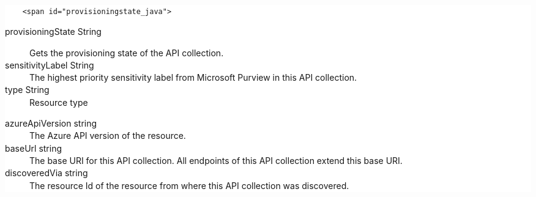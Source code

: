         <span id="provisioningstate_java">
<a data-swiftype-name="resource-property" data-swiftype-type="text" href="#provisioningstate_java" style="color: inherit; text-decoration: inherit;">provisioning<wbr>State</a>
</span>
        <span class="property-indicator"></span>
        <span class="property-type">String</span>
    </dt>
    <dd>Gets the provisioning state of the API collection.</dd><dt class="property-"
            title="">
        <span id="sensitivitylabel_java">
<a data-swiftype-name="resource-property" data-swiftype-type="text" href="#sensitivitylabel_java" style="color: inherit; text-decoration: inherit;">sensitivity<wbr>Label</a>
</span>
        <span class="property-indicator"></span>
        <span class="property-type">String</span>
    </dt>
    <dd>The highest priority sensitivity label from Microsoft Purview in this API collection.</dd><dt class="property-"
            title="">
        <span id="type_java">
<a data-swiftype-name="resource-property" data-swiftype-type="text" href="#type_java" style="color: inherit; text-decoration: inherit;">type</a>
</span>
        <span class="property-indicator"></span>
        <span class="property-type">String</span>
    </dt>
    <dd>Resource type</dd></dl>
</pulumi-choosable>
</div>

<div>
<pulumi-choosable type="language" values="javascript,typescript">
<dl class="resources-properties"><dt class="property-"
            title="">
        <span id="azureapiversion_nodejs">
<a data-swiftype-name="resource-property" data-swiftype-type="text" href="#azureapiversion_nodejs" style="color: inherit; text-decoration: inherit;">azure<wbr>Api<wbr>Version</a>
</span>
        <span class="property-indicator"></span>
        <span class="property-type">string</span>
    </dt>
    <dd>The Azure API version of the resource.</dd><dt class="property-"
            title="">
        <span id="baseurl_nodejs">
<a data-swiftype-name="resource-property" data-swiftype-type="text" href="#baseurl_nodejs" style="color: inherit; text-decoration: inherit;">base<wbr>Url</a>
</span>
        <span class="property-indicator"></span>
        <span class="property-type">string</span>
    </dt>
    <dd>The base URI for this API collection. All endpoints of this API collection extend this base URI.</dd><dt class="property-"
            title="">
        <span id="discoveredvia_nodejs">
<a data-swiftype-name="resource-property" data-swiftype-type="text" href="#discoveredvia_nodejs" style="color: inherit; text-decoration: inherit;">discovered<wbr>Via</a>
</span>
        <span class="property-indicator"></span>
        <span class="property-type">string</span>
    </dt>
    <dd>The resource Id of the resource from where this API collection was discovered.</dd><dt class="property-"
            title="">
        <span id="displayname_nodejs">